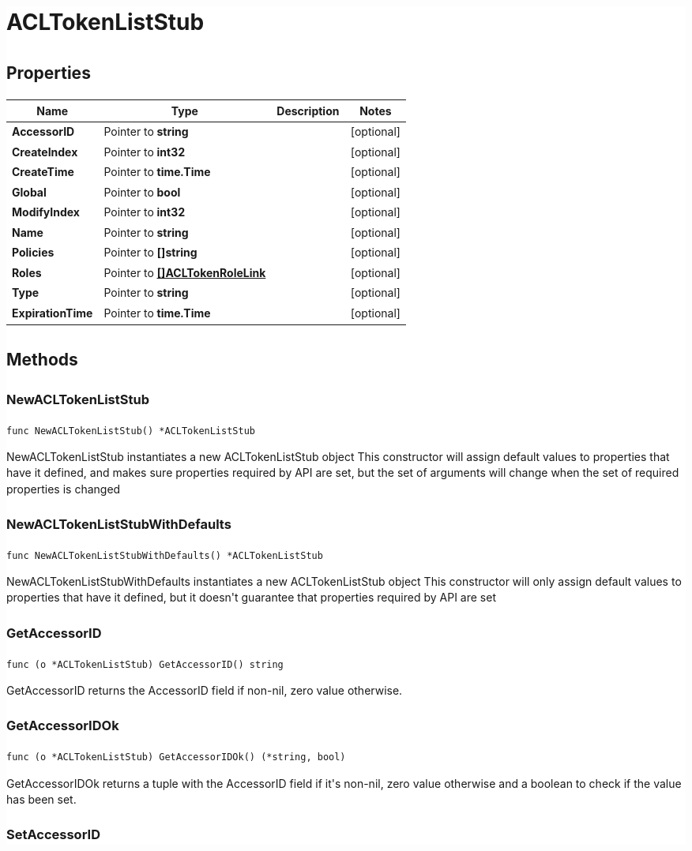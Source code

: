 # ACLTokenListStub

## Properties

Name | Type | Description | Notes
------------ | ------------- | ------------- | -------------
**AccessorID** | Pointer to **string** |  | [optional] 
**CreateIndex** | Pointer to **int32** |  | [optional] 
**CreateTime** | Pointer to **time.Time** |  | [optional] 
**Global** | Pointer to **bool** |  | [optional] 
**ModifyIndex** | Pointer to **int32** |  | [optional] 
**Name** | Pointer to **string** |  | [optional] 
**Policies** | Pointer to **[]string** |  | [optional] 
**Roles** | Pointer to [**[]ACLTokenRoleLink**](ACLTokenRoleLink.md) |  | [optional] 
**Type** | Pointer to **string** |  | [optional] 
**ExpirationTime** | Pointer to **time.Time** |  | [optional] 

## Methods

### NewACLTokenListStub

`func NewACLTokenListStub() *ACLTokenListStub`

NewACLTokenListStub instantiates a new ACLTokenListStub object
This constructor will assign default values to properties that have it defined,
and makes sure properties required by API are set, but the set of arguments
will change when the set of required properties is changed

### NewACLTokenListStubWithDefaults

`func NewACLTokenListStubWithDefaults() *ACLTokenListStub`

NewACLTokenListStubWithDefaults instantiates a new ACLTokenListStub object
This constructor will only assign default values to properties that have it defined,
but it doesn't guarantee that properties required by API are set

### GetAccessorID

`func (o *ACLTokenListStub) GetAccessorID() string`

GetAccessorID returns the AccessorID field if non-nil, zero value otherwise.

### GetAccessorIDOk

`func (o *ACLTokenListStub) GetAccessorIDOk() (*string, bool)`

GetAccessorIDOk returns a tuple with the AccessorID field if it's non-nil, zero value otherwise
and a boolean to check if the value has been set.

### SetAccessorID

